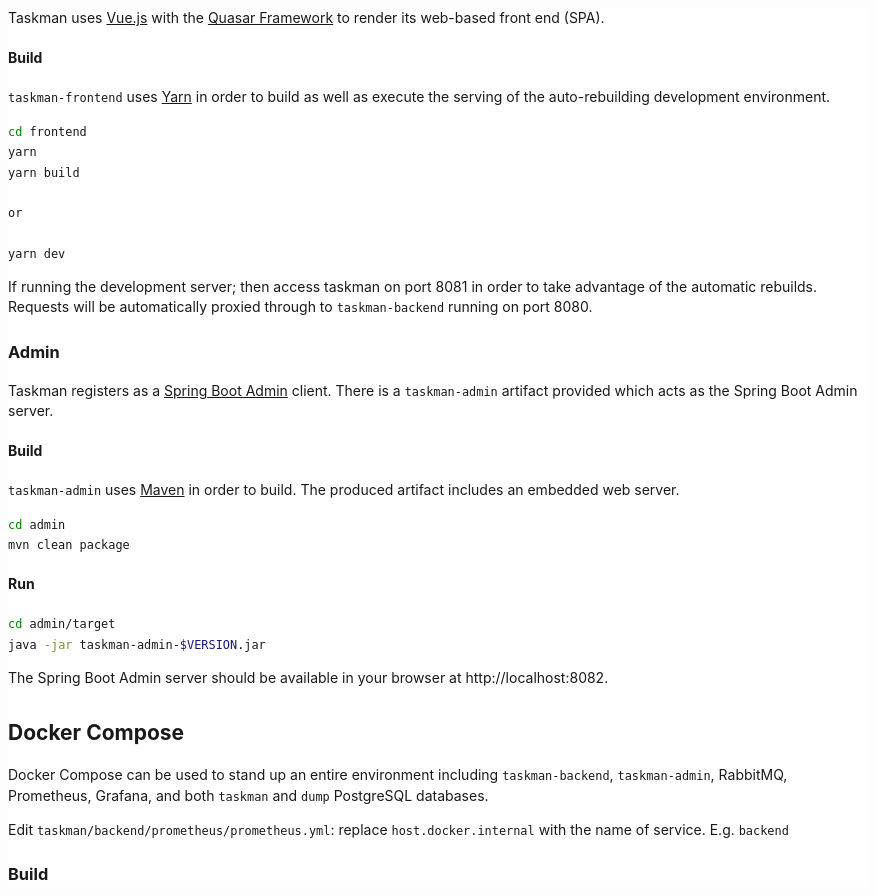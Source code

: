 Taskman uses [Vue.js](https://vuejs.org) with the [Quasar Framework](https://quasar.dev) to render its web-based front end (SPA).

#### Build

`taskman-frontend` uses [Yarn](https://yarnpkg.com/lang/en/) in order to build as well as execute the serving of the auto-rebuilding development environment.

```bash
cd frontend
yarn
yarn build
    
or
    
yarn dev
```
If running the development server; then access taskman on port 8081 in order to take advantage of the automatic rebuilds. Requests will be automatically proxied through to `taskman-backend` running on port 8080. 

### Admin

Taskman registers as a [Spring Boot Admin](https://github.com/codecentric/spring-boot-admin) client. There is a `taskman-admin` artifact provided which acts as the Spring Boot Admin server.

#### Build

`taskman-admin` uses [Maven](https://maven.apache.org) in order to build. The produced artifact includes an embedded web server.

```bash
cd admin
mvn clean package
```
    
#### Run

```bash
cd admin/target
java -jar taskman-admin-$VERSION.jar
```
    
The Spring Boot Admin server should be available in your browser at http://localhost:8082.

## Docker Compose

Docker Compose can be used to stand up an entire environment including `taskman-backend`, `taskman-admin`, 
RabbitMQ, Prometheus, Grafana, and both `taskman` and `dump` PostgreSQL databases.

Edit `taskman/backend/prometheus/prometheus.yml`: replace `host.docker.internal` with the name of service. E.g. `backend`

### Build
